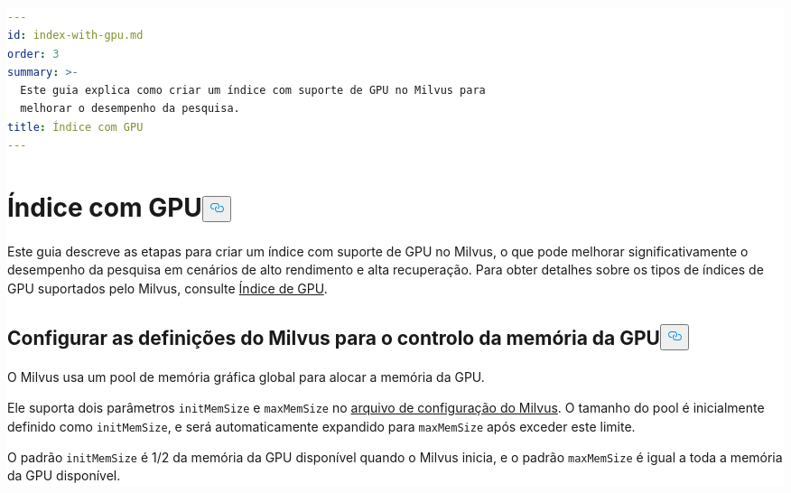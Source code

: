 ```yaml
---
id: index-with-gpu.md
order: 3
summary: >-
  Este guia explica como criar um índice com suporte de GPU no Milvus para
  melhorar o desempenho da pesquisa.
title: Índice com GPU
---
```

<h1 id="Index-with-GPU" class="common-anchor-header">Índice com GPU<button data-href="#Index-with-GPU" class="anchor-icon" translate="no">
      <svg translate="no"
        aria-hidden="true"
        focusable="false"
        height="20"
        version="1.1"
        viewBox="0 0 16 16"
        width="16"
      >
        <path
          fill="#0092E4"
          fill-rule="evenodd"
          d="M4 9h1v1H4c-1.5 0-3-1.69-3-3.5S2.55 3 4 3h4c1.45 0 3 1.69 3 3.5 0 1.41-.91 2.72-2 3.25V8.59c.58-.45 1-1.27 1-2.09C10 5.22 8.98 4 8 4H4c-.98 0-2 1.22-2 2.5S3 9 4 9zm9-3h-1v1h1c1 0 2 1.22 2 2.5S13.98 12 13 12H9c-.98 0-2-1.22-2-2.5 0-.83.42-1.64 1-2.09V6.25c-1.09.53-2 1.84-2 3.25C6 11.31 7.55 13 9 13h4c1.45 0 3-1.69 3-3.5S14.5 6 13 6z"
        ></path>
      </svg>
    </button></h1><p>Este guia descreve as etapas para criar um índice com suporte de GPU no Milvus, o que pode melhorar significativamente o desempenho da pesquisa em cenários de alto rendimento e alta recuperação. Para obter detalhes sobre os tipos de índices de GPU suportados pelo Milvus, consulte <a href="/docs/pt/gpu_index.md">Índice de GPU</a>.</p>
<h2 id="Configure-Milvus-settings-for-GPU-memory-control" class="common-anchor-header">Configurar as definições do Milvus para o controlo da memória da GPU<button data-href="#Configure-Milvus-settings-for-GPU-memory-control" class="anchor-icon" translate="no">
      <svg translate="no"
        aria-hidden="true"
        focusable="false"
        height="20"
        version="1.1"
        viewBox="0 0 16 16"
        width="16"
      >
        <path
          fill="#0092E4"
          fill-rule="evenodd"
          d="M4 9h1v1H4c-1.5 0-3-1.69-3-3.5S2.55 3 4 3h4c1.45 0 3 1.69 3 3.5 0 1.41-.91 2.72-2 3.25V8.59c.58-.45 1-1.27 1-2.09C10 5.22 8.98 4 8 4H4c-.98 0-2 1.22-2 2.5S3 9 4 9zm9-3h-1v1h1c1 0 2 1.22 2 2.5S13.98 12 13 12H9c-.98 0-2-1.22-2-2.5 0-.83.42-1.64 1-2.09V6.25c-1.09.53-2 1.84-2 3.25C6 11.31 7.55 13 9 13h4c1.45 0 3-1.69 3-3.5S14.5 6 13 6z"
        ></path>
      </svg>
    </button></h2><p>O Milvus usa um pool de memória gráfica global para alocar a memória da GPU.</p>
<p>Ele suporta dois parâmetros <code translate="no">initMemSize</code> e <code translate="no">maxMemSize</code> no <a href="https://github.com/milvus-io/milvus/blob/master/configs/milvus.yaml#L767-L769">arquivo de configuração do Milvus</a>. O tamanho do pool é inicialmente definido como <code translate="no">initMemSize</code>, e será automaticamente expandido para <code translate="no">maxMemSize</code> após exceder este limite.</p>
<p>O padrão <code translate="no">initMemSize</code> é 1/2 da memória da GPU disponível quando o Milvus inicia, e o padrão <code translate="no">maxMemSize</code> é igual a toda a memória da GPU disponível.</p>